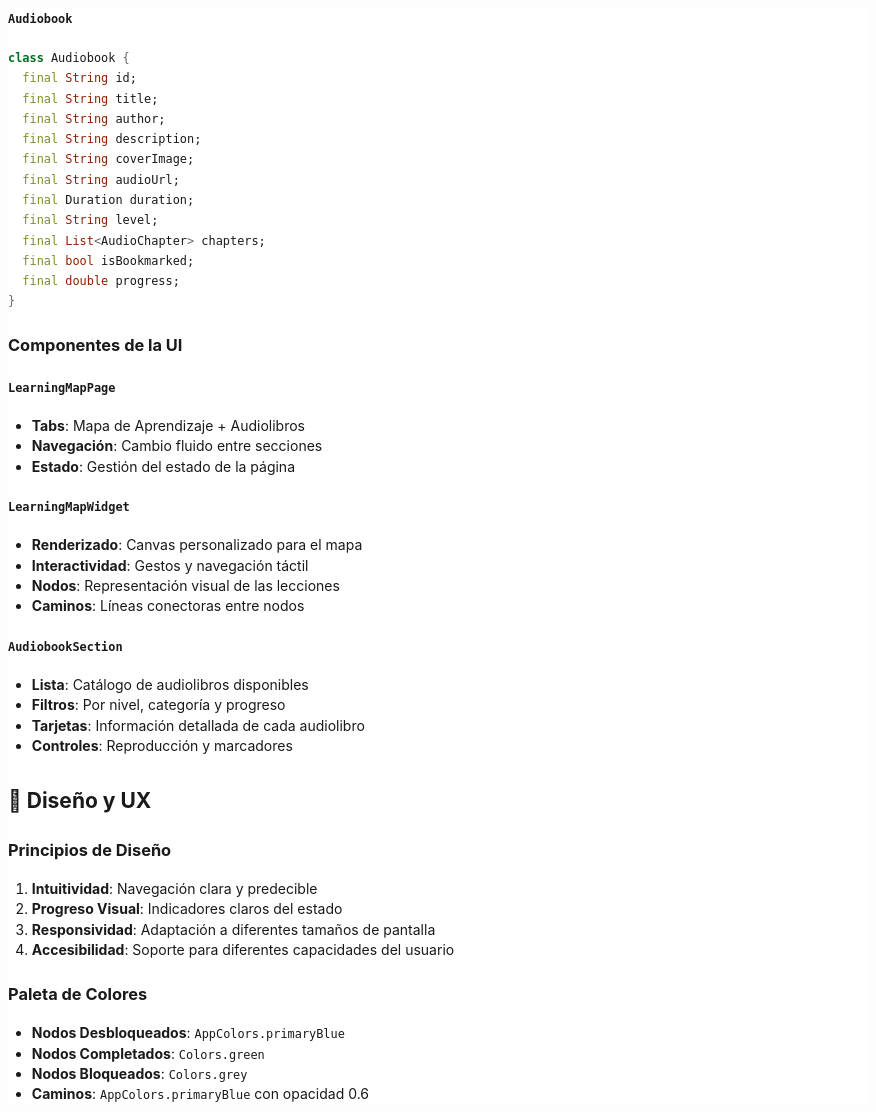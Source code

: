 #### `Audiobook`
```dart
class Audiobook {
  final String id;
  final String title;
  final String author;
  final String description;
  final String coverImage;
  final String audioUrl;
  final Duration duration;
  final String level;
  final List<AudioChapter> chapters;
  final bool isBookmarked;
  final double progress;
}
```

### **Componentes de la UI**

#### `LearningMapPage`
- **Tabs**: Mapa de Aprendizaje + Audiolibros
- **Navegación**: Cambio fluido entre secciones
- **Estado**: Gestión del estado de la página

#### `LearningMapWidget`
- **Renderizado**: Canvas personalizado para el mapa
- **Interactividad**: Gestos y navegación táctil
- **Nodos**: Representación visual de las lecciones
- **Caminos**: Líneas conectoras entre nodos

#### `AudiobookSection`
- **Lista**: Catálogo de audiolibros disponibles
- **Filtros**: Por nivel, categoría y progreso
- **Tarjetas**: Información detallada de cada audiolibro
- **Controles**: Reproducción y marcadores

## 🎨 Diseño y UX

### **Principios de Diseño**
1. **Intuitividad**: Navegación clara y predecible
2. **Progreso Visual**: Indicadores claros del estado
3. **Responsividad**: Adaptación a diferentes tamaños de pantalla
4. **Accesibilidad**: Soporte para diferentes capacidades del usuario

### **Paleta de Colores**
- **Nodos Desbloqueados**: `AppColors.primaryBlue`
- **Nodos Completados**: `Colors.green`
- **Nodos Bloqueados**: `Colors.grey`
- **Caminos**: `AppColors.primaryBlue` con opacidad 0.6
